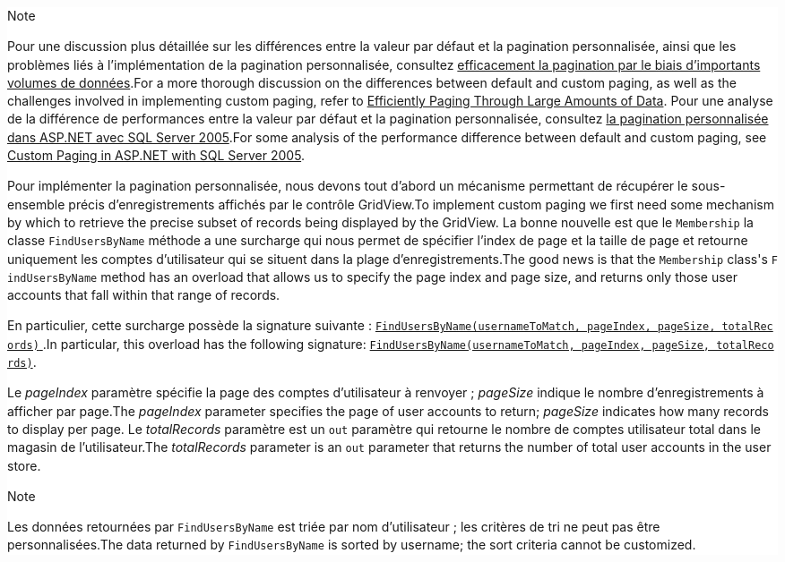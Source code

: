 > [!NOTE]
> <span data-ttu-id="e58b4-228">Pour une discussion plus détaillée sur les différences entre la valeur par défaut et la pagination personnalisée, ainsi que les problèmes liés à l’implémentation de la pagination personnalisée, consultez [efficacement la pagination par le biais d’importants volumes de données](https://asp.net/learn/data-access/tutorial-25-cs.aspx).</span><span class="sxs-lookup"><span data-stu-id="e58b4-228">For a more thorough discussion on the differences between default and custom paging, as well as the challenges involved in implementing custom paging, refer to [Efficiently Paging Through Large Amounts of Data](https://asp.net/learn/data-access/tutorial-25-cs.aspx).</span></span> <span data-ttu-id="e58b4-229">Pour une analyse de la différence de performances entre la valeur par défaut et la pagination personnalisée, consultez [la pagination personnalisée dans ASP.NET avec SQL Server 2005](http://aspnet.4guysfromrolla.com/articles/031506-1.aspx).</span><span class="sxs-lookup"><span data-stu-id="e58b4-229">For some analysis of the performance difference between default and custom paging, see [Custom Paging in ASP.NET with SQL Server 2005](http://aspnet.4guysfromrolla.com/articles/031506-1.aspx).</span></span>


<span data-ttu-id="e58b4-230">Pour implémenter la pagination personnalisée, nous devons tout d’abord un mécanisme permettant de récupérer le sous-ensemble précis d’enregistrements affichés par le contrôle GridView.</span><span class="sxs-lookup"><span data-stu-id="e58b4-230">To implement custom paging we first need some mechanism by which to retrieve the precise subset of records being displayed by the GridView.</span></span> <span data-ttu-id="e58b4-231">La bonne nouvelle est que le `Membership` la classe `FindUsersByName` méthode a une surcharge qui nous permet de spécifier l’index de page et la taille de page et retourne uniquement les comptes d’utilisateur qui se situent dans la plage d’enregistrements.</span><span class="sxs-lookup"><span data-stu-id="e58b4-231">The good news is that the `Membership` class's `FindUsersByName` method has an overload that allows us to specify the page index and page size, and returns only those user accounts that fall within that range of records.</span></span>

<span data-ttu-id="e58b4-232">En particulier, cette surcharge possède la signature suivante : [ `FindUsersByName(usernameToMatch, pageIndex, pageSize, totalRecords)` ](https://msdn.microsoft.com/library/fa5st8b2.aspx).</span><span class="sxs-lookup"><span data-stu-id="e58b4-232">In particular, this overload has the following signature: [`FindUsersByName(usernameToMatch, pageIndex, pageSize, totalRecords)`](https://msdn.microsoft.com/library/fa5st8b2.aspx).</span></span>

<span data-ttu-id="e58b4-233">Le *pageIndex* paramètre spécifie la page des comptes d’utilisateur à renvoyer ; *pageSize* indique le nombre d’enregistrements à afficher par page.</span><span class="sxs-lookup"><span data-stu-id="e58b4-233">The *pageIndex* parameter specifies the page of user accounts to return; *pageSize* indicates how many records to display per page.</span></span> <span data-ttu-id="e58b4-234">Le *totalRecords* paramètre est un `out` paramètre qui retourne le nombre de comptes utilisateur total dans le magasin de l’utilisateur.</span><span class="sxs-lookup"><span data-stu-id="e58b4-234">The *totalRecords* parameter is an `out` parameter that returns the number of total user accounts in the user store.</span></span>

> [!NOTE]
> <span data-ttu-id="e58b4-235">Les données retournées par `FindUsersByName` est triée par nom d’utilisateur ; les critères de tri ne peut pas être personnalisées.</span><span class="sxs-lookup"><span data-stu-id="e58b4-235">The data returned by `FindUsersByName` is sorted by username; the sort criteria cannot be customized.</span></span>

